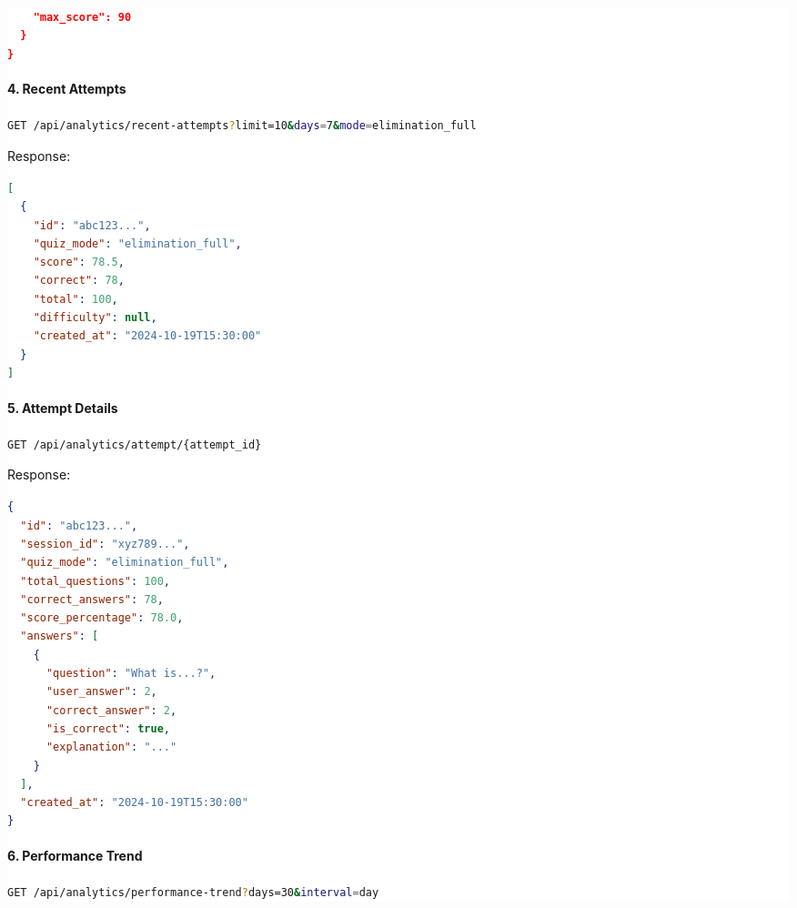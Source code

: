 ```json
    "max_score": 90
  }
}
```

#### 4. Recent Attempts
```bash
GET /api/analytics/recent-attempts?limit=10&days=7&mode=elimination_full
```

Response:
```json
[
  {
    "id": "abc123...",
    "quiz_mode": "elimination_full",
    "score": 78.5,
    "correct": 78,
    "total": 100,
    "difficulty": null,
    "created_at": "2024-10-19T15:30:00"
  }
]
```

#### 5. Attempt Details
```bash
GET /api/analytics/attempt/{attempt_id}
```

Response:
```json
{
  "id": "abc123...",
  "session_id": "xyz789...",
  "quiz_mode": "elimination_full",
  "total_questions": 100,
  "correct_answers": 78,
  "score_percentage": 78.0,
  "answers": [
    {
      "question": "What is...?",
      "user_answer": 2,
      "correct_answer": 2,
      "is_correct": true,
      "explanation": "..."
    }
  ],
  "created_at": "2024-10-19T15:30:00"
}
```

#### 6. Performance Trend
```bash
GET /api/analytics/performance-trend?days=30&interval=day
```
